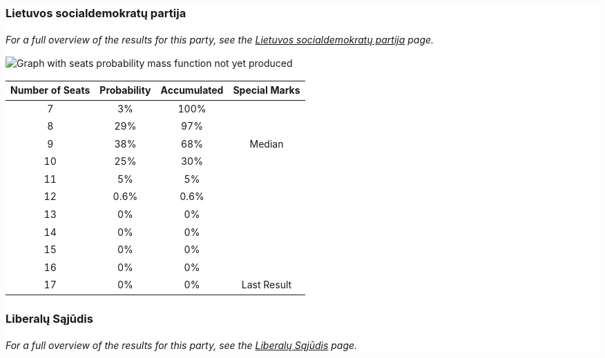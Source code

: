 ### Lietuvos socialdemokratų partija

*For a full overview of the results for this party, see the [Lietuvos socialdemokratų partija](party-lietuvossocialdemokratųpartija.html) page.*

![Graph with seats probability mass function not yet produced](2019-05-25-Spintertyrimai-seats-pmf-lietuvossocialdemokratųpartija.png "Seats Probability Mass Function")

| Number of Seats | Probability | Accumulated | Special Marks |
|:---------------:|:-----------:|:-----------:|:-------------:|
| 7 | 3% | 100% |  |
| 8 | 29% | 97% |  |
| 9 | 38% | 68% | Median |
| 10 | 25% | 30% |  |
| 11 | 5% | 5% |  |
| 12 | 0.6% | 0.6% |  |
| 13 | 0% | 0% |  |
| 14 | 0% | 0% |  |
| 15 | 0% | 0% |  |
| 16 | 0% | 0% |  |
| 17 | 0% | 0% | Last Result |

### Liberalų Sąjūdis

*For a full overview of the results for this party, see the [Liberalų Sąjūdis](party-liberalųsąjūdis.html) page.*
